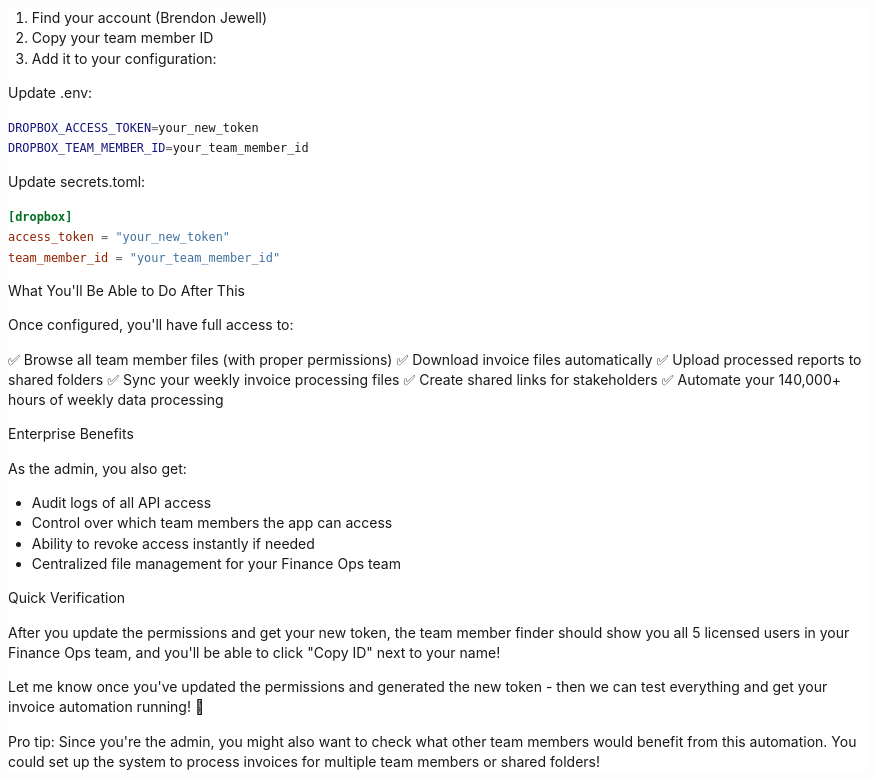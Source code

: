 
1. Find your account (Brendon Jewell)
2. Copy your team member ID
3. Add it to your configuration:


Update .env:


```bash
DROPBOX_ACCESS_TOKEN=your_new_token
DROPBOX_TEAM_MEMBER_ID=your_team_member_id
```


Update secrets.toml:


```toml
[dropbox]
access_token = "your_new_token"  
team_member_id = "your_team_member_id"
```


What You'll Be Able to Do After This


Once configured, you'll have full access to:


✅ Browse all team member files (with proper permissions)
✅ Download invoice files automatically
✅ Upload processed reports to shared folders
✅ Sync your weekly invoice processing files
✅ Create shared links for stakeholders
✅ Automate your 140,000+ hours of weekly data processing


Enterprise Benefits


As the admin, you also get:


- Audit logs of all API access
- Control over which team members the app can access
- Ability to revoke access instantly if needed
- Centralized file management for your Finance Ops team


Quick Verification


After you update the permissions and get your new token, the team member finder should show you all 5 licensed users in your Finance Ops team, and you'll be able to click "Copy ID" next to your name!


Let me know once you've updated the permissions and generated the new token - then we can test everything and get your invoice automation running! 🚀


Pro tip: Since you're the admin, you might also want to check what other team members would benefit from this automation. You could set up the system to process invoices for multiple team members or shared folders!
